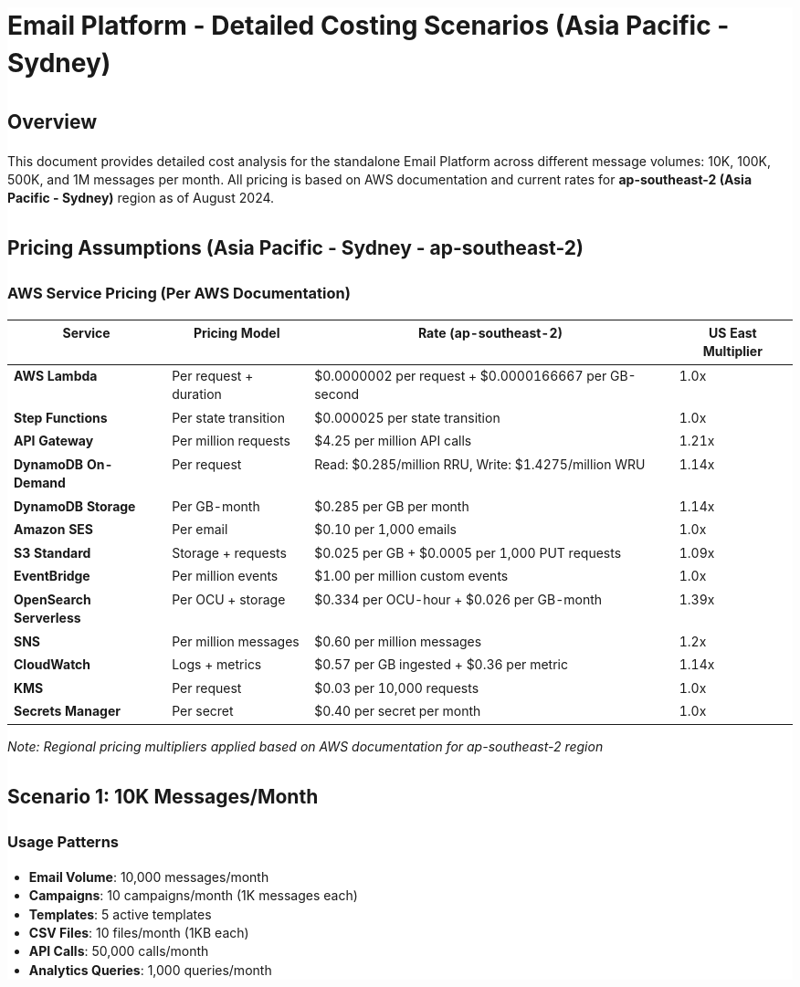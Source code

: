# Email Platform - Detailed Costing Scenarios (Asia Pacific - Sydney)

## Overview
This document provides detailed cost analysis for the standalone Email Platform across different message volumes: 10K, 100K, 500K, and 1M messages per month. All pricing is based on AWS documentation and current rates for **ap-southeast-2 (Asia Pacific - Sydney)** region as of August 2024.

## Pricing Assumptions (Asia Pacific - Sydney - ap-southeast-2)

### AWS Service Pricing (Per AWS Documentation)
| Service | Pricing Model | Rate (ap-southeast-2) | US East Multiplier |
|---------|---------------|----------------------|-------------------|
| **AWS Lambda** | Per request + duration | $0.0000002 per request + $0.0000166667 per GB-second | 1.0x |
| **Step Functions** | Per state transition | $0.000025 per state transition | 1.0x |
| **API Gateway** | Per million requests | $4.25 per million API calls | 1.21x |
| **DynamoDB On-Demand** | Per request | Read: $0.285/million RRU, Write: $1.4275/million WRU | 1.14x |
| **DynamoDB Storage** | Per GB-month | $0.285 per GB per month | 1.14x |
| **Amazon SES** | Per email | $0.10 per 1,000 emails | 1.0x |
| **S3 Standard** | Storage + requests | $0.025 per GB + $0.0005 per 1,000 PUT requests | 1.09x |
| **EventBridge** | Per million events | $1.00 per million custom events | 1.0x |
| **OpenSearch Serverless** | Per OCU + storage | $0.334 per OCU-hour + $0.026 per GB-month | 1.39x |
| **SNS** | Per million messages | $0.60 per million messages | 1.2x |
| **CloudWatch** | Logs + metrics | $0.57 per GB ingested + $0.36 per metric | 1.14x |
| **KMS** | Per request | $0.03 per 10,000 requests | 1.0x |
| **Secrets Manager** | Per secret | $0.40 per secret per month | 1.0x |

*Note: Regional pricing multipliers applied based on AWS documentation for ap-southeast-2 region*

## Scenario 1: 10K Messages/Month

### Usage Patterns
- **Email Volume**: 10,000 messages/month
- **Campaigns**: 10 campaigns/month (1K messages each)
- **Templates**: 5 active templates
- **CSV Files**: 10 files/month (1KB each)
- **API Calls**: 50,000 calls/month
- **Analytics Queries**: 1,000 queries/month
